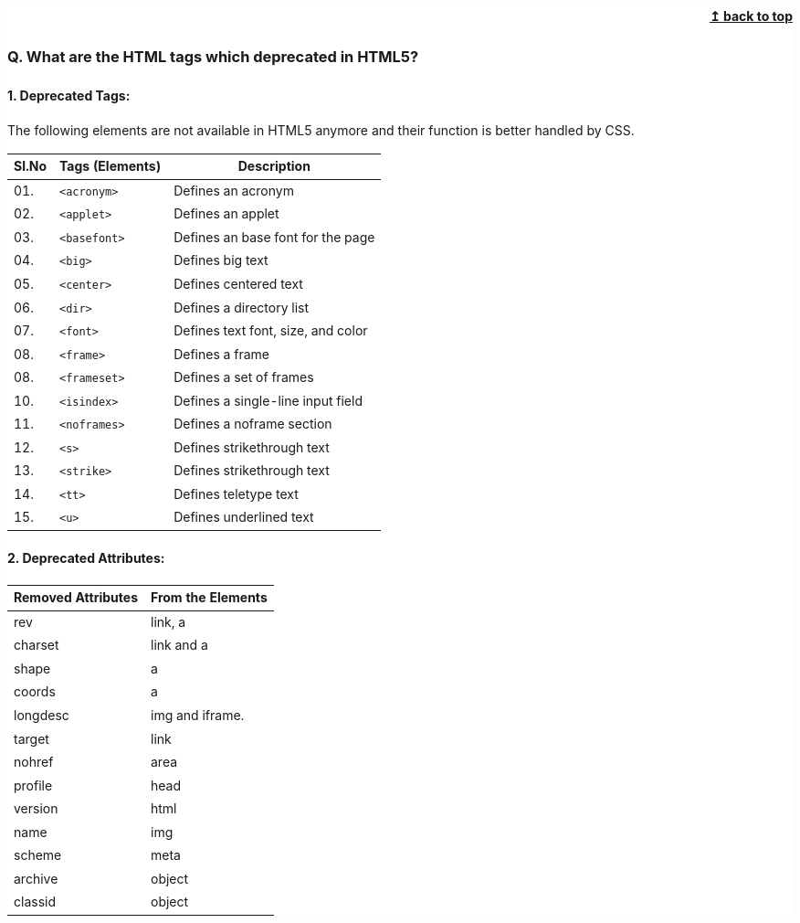 <div align="right">
  <b><a href="#toc">↥ back to top</a></b>
</div>

<h3>Q. What are the HTML tags which deprecated in HTML5?</h3>

<h4>1. Deprecated Tags:</h4>

The following elements are not available in HTML5 anymore and their function is better handled by CSS.

|Sl.No|Tags (Elements)  |    Description        |
|-----|-----------------|----------------------|
| 01. |`<acronym>`      |Defines an acronym|
| 02. |`<applet>`       |Defines an applet|
| 03. |`<basefont>`     |Defines an base font for the page|
| 04. |`<big>`          |Defines big text|
| 05. |`<center>`       |Defines centered text|
| 06. |`<dir>`          |Defines a directory list|
| 07. |`<font>`         |Defines text font, size, and color|
| 08. |`<frame>`        |Defines a frame|
| 08. |`<frameset>`     |Defines a set of frames|
| 10. |`<isindex>`      |Defines a single-line input field|
| 11. |`<noframes>`     |Defines a noframe section|
| 12. |`<s>`            |Defines strikethrough text|
| 13. |`<strike>`       |Defines strikethrough text|
| 14. |`<tt>`           |Defines teletype text|
| 15. |`<u>`            |Defines underlined text|

<h4>2. Deprecated Attributes:</h4>

|Removed Attributes      |From the Elements     |
|---------------------|----------------------|
|rev                  |link, a|
|charset              |link and a|
|shape                  |a|
|coords                  |a|
|longdesc              |img and iframe.|
|target                  |link|
|nohref                  |area|
|profile              |head|
|version              |html|
|name                  |img|
|scheme                  |meta|
|archive              |object|
|classid              |object|